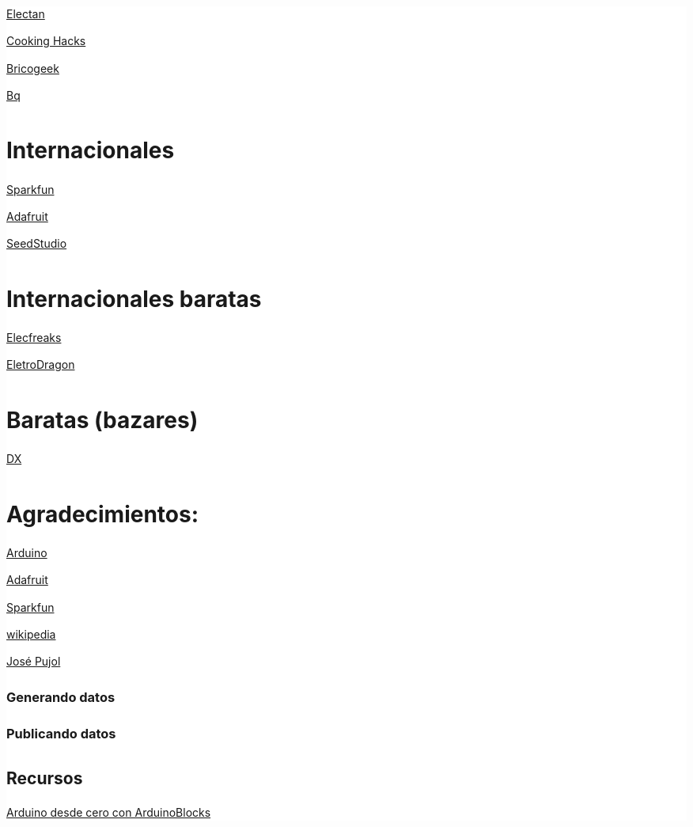 [Electan](http://www.electan.com/)

[Cooking Hacks](http://www.cooking-hacks.com/)

[Bricogeek](http://tienda.bricogeek.com/)

[Bq](http://www.bq.com/es/productos/kit-robotica.html)

# Internacionales

[Sparkfun](https://www.sparkfun.com/)

[Adafruit](http://www.adafruit.com/)

[SeedStudio](http://www.seeedstudio.com)

# Internacionales baratas

[Elecfreaks](http://www.elecfreaks.com/)

[EletroDragon](http://www.electrodragon.com/)

# Baratas (bazares)

[DX](http://www.dx.com/s/arduino)

# Agradecimientos:

[Arduino](http://arduino.cc)

[Adafruit](http://adafruit.com)

[Sparkfun](http://sparkfun.com)

[wikipedia](http://es.wikipedia.org)

[José Pujol](https://tecnopujol.wordpress.com)

### Generando datos
### Publicando datos


## Recursos

[Arduino desde cero con ArduinoBlocks](https://didactronica.com/itinerario/)

